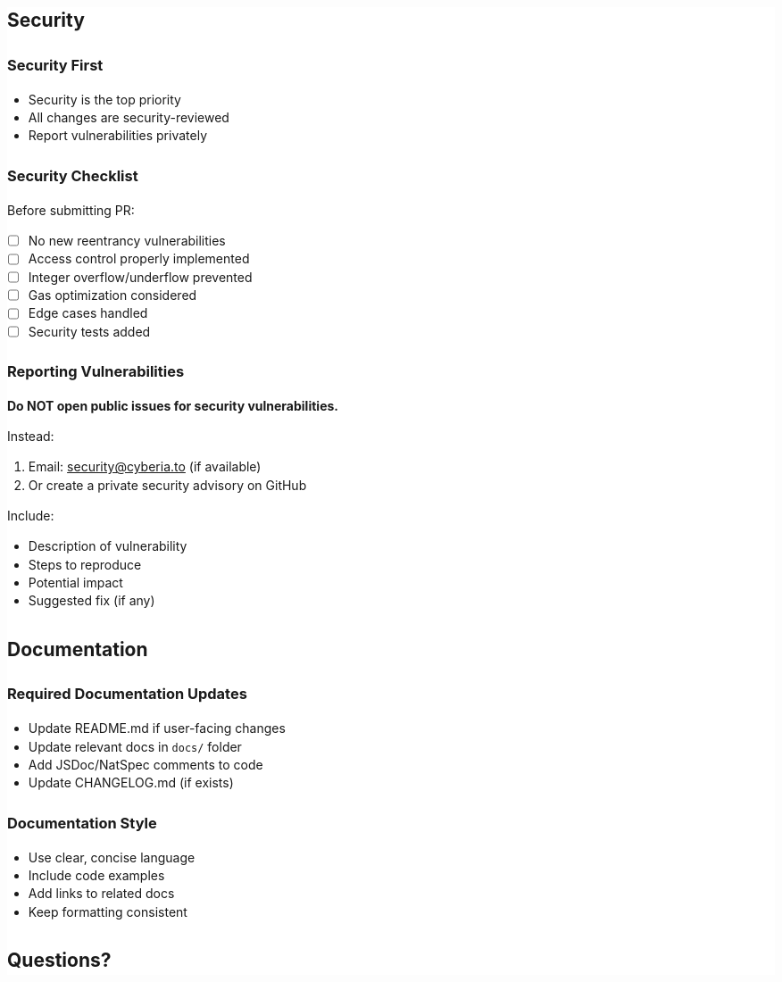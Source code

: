 ## Security

### Security First

- Security is the top priority
- All changes are security-reviewed
- Report vulnerabilities privately

### Security Checklist

Before submitting PR:

- [ ] No new reentrancy vulnerabilities
- [ ] Access control properly implemented
- [ ] Integer overflow/underflow prevented
- [ ] Gas optimization considered
- [ ] Edge cases handled
- [ ] Security tests added

### Reporting Vulnerabilities

**Do NOT open public issues for security vulnerabilities.**

Instead:

1. Email: security@cyberia.to (if available)
2. Or create a private security advisory on GitHub

Include:

- Description of vulnerability
- Steps to reproduce
- Potential impact
- Suggested fix (if any)

## Documentation

### Required Documentation Updates

- Update README.md if user-facing changes
- Update relevant docs in `docs/` folder
- Add JSDoc/NatSpec comments to code
- Update CHANGELOG.md (if exists)

### Documentation Style

- Use clear, concise language
- Include code examples
- Add links to related docs
- Keep formatting consistent

## Questions?
